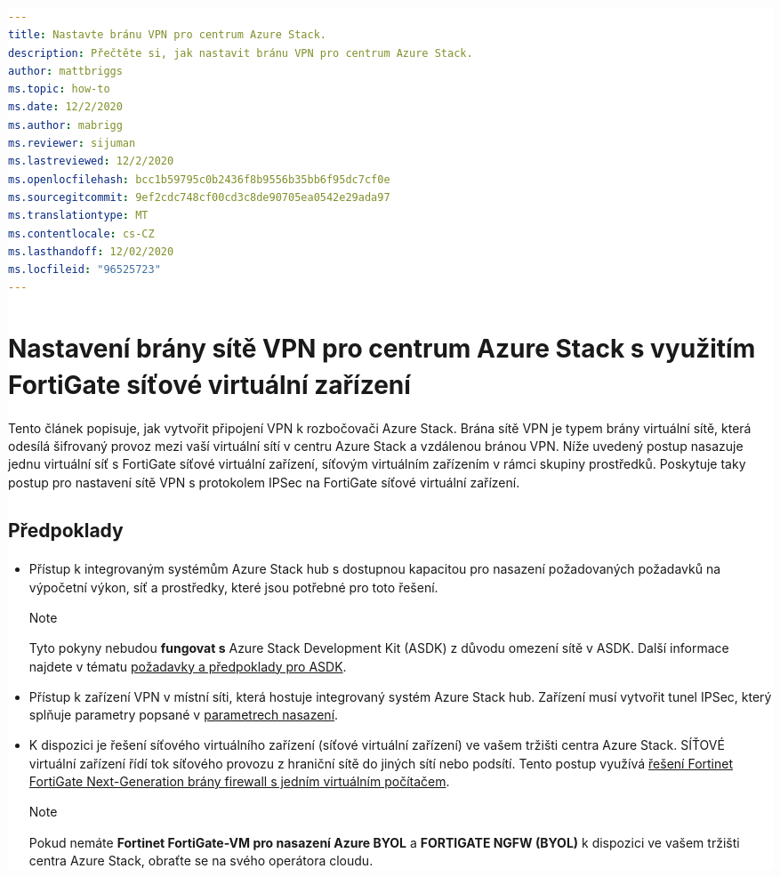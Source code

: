 ```yaml
---
title: Nastavte bránu VPN pro centrum Azure Stack.
description: Přečtěte si, jak nastavit bránu VPN pro centrum Azure Stack.
author: mattbriggs
ms.topic: how-to
ms.date: 12/2/2020
ms.author: mabrigg
ms.reviewer: sijuman
ms.lastreviewed: 12/2/2020
ms.openlocfilehash: bcc1b59795c0b2436f8b9556b35bb6f95dc7cf0e
ms.sourcegitcommit: 9ef2cdc748cf00cd3c8de90705ea0542e29ada97
ms.translationtype: MT
ms.contentlocale: cs-CZ
ms.lasthandoff: 12/02/2020
ms.locfileid: "96525723"
---
```

# <a name="set-up-vpn-gateway-for-azure-stack-hub-using-fortigate-nva"></a>Nastavení brány sítě VPN pro centrum Azure Stack s využitím FortiGate síťové virtuální zařízení

Tento článek popisuje, jak vytvořit připojení VPN k rozbočovači Azure Stack. Brána sítě VPN je typem brány virtuální sítě, která odesílá šifrovaný provoz mezi vaší virtuální sítí v centru Azure Stack a vzdálenou bránou VPN. Níže uvedený postup nasazuje jednu virtuální síť s FortiGate síťové virtuální zařízení, síťovým virtuálním zařízením v rámci skupiny prostředků. Poskytuje taky postup pro nastavení sítě VPN s protokolem IPSec na FortiGate síťové virtuální zařízení.

## <a name="prerequisites"></a>Předpoklady

-  Přístup k integrovaným systémům Azure Stack hub s dostupnou kapacitou pro nasazení požadovaných požadavků na výpočetní výkon, síť a prostředky, které jsou potřebné pro toto řešení. 

    > [!NOTE]  
    > Tyto pokyny nebudou **fungovat s** Azure Stack Development Kit (ASDK) z důvodu omezení sítě v ASDK. Další informace najdete v tématu [požadavky a předpoklady pro ASDK](../asdk/asdk-deploy-considerations.md).

-  Přístup k zařízení VPN v místní síti, která hostuje integrovaný systém Azure Stack hub. Zařízení musí vytvořit tunel IPSec, který splňuje parametry popsané v [parametrech nasazení](#deployment-parameters).

-  K dispozici je řešení síťového virtuálního zařízení (síťové virtuální zařízení) ve vašem tržišti centra Azure Stack. SÍŤOVÉ virtuální zařízení řídí tok síťového provozu z hraniční sítě do jiných sítí nebo podsítí. Tento postup využívá [řešení Fortinet FortiGate Next-Generation brány firewall s jedním virtuálním počítačem](https://azuremarketplace.microsoft.com/marketplace/apps/fortinet.fortinet-FortiGate-singlevm).

    > [!NOTE]  
    > Pokud nemáte **Fortinet FortiGate-VM pro nasazení Azure BYOL** a **FORTIGATE NGFW (BYOL)** k dispozici ve vašem tržišti centra Azure Stack, obraťte se na svého operátora cloudu.
